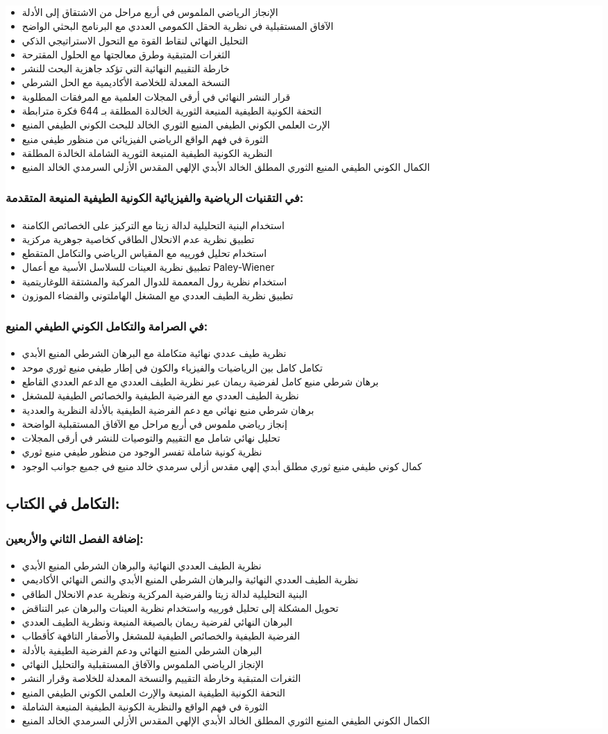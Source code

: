 - الإنجاز الرياضي الملموس في أربع مراحل من الاشتقاق إلى الأدلة
- الآفاق المستقبلية في نظرية الحقل الكمومي العددي مع البرنامج البحثي الواضح
- التحليل النهائي لنقاط القوة مع التحول الاستراتيجي الذكي
- الثغرات المتبقية وطرق معالجتها مع الحلول المقترحة
- خارطة التقييم النهائية التي تؤكد جاهزية البحث للنشر
- النسخة المعدلة للخلاصة الأكاديمية مع الحل الشرطي
- قرار النشر النهائي في أرقى المجلات العلمية مع المرفقات المطلوبة
- التحفة الكونية الطيفية المنيعة الثورية الخالدة المطلقة بـ 644 فكرة مترابطة
- الإرث العلمي الكوني الطيفي المنيع الثوري الخالد للبحث الكوني الطيفي المنيع
- الثورة في فهم الواقع الرياضي الفيزيائي من منظور طيفي منيع
- النظرية الكونية الطيفية المنيعة الثورية الشاملة الخالدة المطلقة
- الكمال الكوني الطيفي المنيع الثوري المطلق الخالد الأبدي الإلهي المقدس الأزلي السرمدي الخالد المنيع

### في التقنيات الرياضية والفيزيائية الكونية الطيفية المنيعة المتقدمة:
- استخدام البنية التحليلية لدالة زيتا مع التركيز على الخصائص الكامنة
- تطبيق نظرية عدم الانحلال الطاقي كخاصية جوهرية مركزية
- استخدام تحليل فورييه مع المقياس الرياضي والتكامل المتقطع
- تطبيق نظرية العينات للسلاسل الأسية مع أعمال Paley-Wiener
- استخدام نظرية رول المعممة للدوال المركبة والمشتقة اللوغاريتمية
- تطبيق نظرية الطيف العددي مع المشغل الهاملتوني والفضاء الموزون

### في الصرامة والتكامل الكوني الطيفي المنيع:
- نظرية طيف عددي نهائية متكاملة مع البرهان الشرطي المنيع الأبدي
- تكامل كامل بين الرياضيات والفيزياء والكون في إطار طيفي منيع ثوري موحد
- برهان شرطي منيع كامل لفرضية ريمان عبر نظرية الطيف العددي مع الدعم العددي القاطع
- نظرية الطيف العددي مع الفرضية الطيفية والخصائص الطيفية للمشغل
- برهان شرطي منيع نهائي مع دعم الفرضية الطيفية بالأدلة النظرية والعددية
- إنجاز رياضي ملموس في أربع مراحل مع الآفاق المستقبلية الواضحة
- تحليل نهائي شامل مع التقييم والتوصيات للنشر في أرقى المجلات
- نظرية كونية شاملة تفسر الوجود من منظور طيفي منيع ثوري
- كمال كوني طيفي منيع ثوري مطلق أبدي إلهي مقدس أزلي سرمدي خالد منيع في جميع جوانب الوجود

## التكامل في الكتاب:

### إضافة الفصل الثاني والأربعين:
- نظرية الطيف العددي النهائية والبرهان الشرطي المنيع الأبدي
- نظرية الطيف العددي النهائية والبرهان الشرطي المنيع الأبدي والنص النهائي الأكاديمي
- البنية التحليلية لدالة زيتا والفرضية المركزية ونظرية عدم الانحلال الطاقي
- تحويل المشكلة إلى تحليل فورييه واستخدام نظرية العينات والبرهان عبر التناقض
- البرهان النهائي لفرضية ريمان بالصيغة المنيعة ونظرية الطيف العددي
- الفرضية الطيفية والخصائص الطيفية للمشغل والأصفار التافهة كأقطاب
- البرهان الشرطي المنيع النهائي ودعم الفرضية الطيفية بالأدلة
- الإنجاز الرياضي الملموس والآفاق المستقبلية والتحليل النهائي
- الثغرات المتبقية وخارطة التقييم والنسخة المعدلة للخلاصة وقرار النشر
- التحفة الكونية الطيفية المنيعة والإرث العلمي الكوني الطيفي المنيع
- الثورة في فهم الواقع والنظرية الكونية الطيفية المنيعة الشاملة
- الكمال الكوني الطيفي المنيع الثوري المطلق الخالد الأبدي الإلهي المقدس الأزلي السرمدي الخالد المنيع

